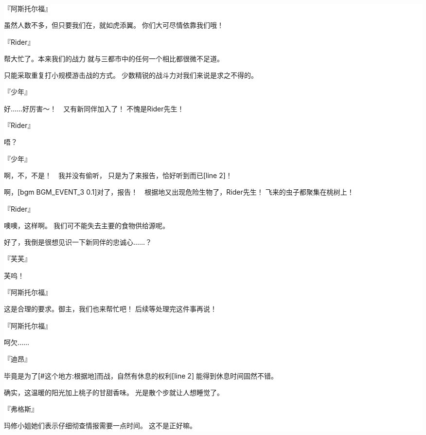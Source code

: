 『阿斯托尔福』

虽然人数不多，但只要我们在，就如虎添翼。
你们大可尽情依靠我们哦！

『Rider』

帮大忙了。本来我们的战力
就与三都市中的任何一个相比都很微不足道。

只能采取重复打小规模游击战的方式。
少数精锐的战斗力对我们来说是求之不得的。

『少年』

好……好厉害～！　又有新同伴加入了！
不愧是Rider先生！

『Rider』

唔？

『少年』

啊，不，不是！　我并没有偷听，
只是为了来报告，恰好听到而已[line 2]！

啊，[bgm BGM_EVENT_3 0.1]对了，报告！　根据地又出现危险生物了，Rider先生！
飞来的虫子都聚集在桃树上！

『Rider』

噢噢，这样啊。
我们可不能失去主要的食物供给源呢。

好了，我倒是很想见识一下新同伴的忠诚心……？

『芙芙』

芙呜！

『阿斯托尔福』

这是合理的要求。御主，我们也来帮忙吧！
后续等处理完这件事再说！

『阿斯托尔福』

呵欠……

『迪昂』

毕竟是为了[#这个地方:根据地]而战，自然有休息的权利[line 2]
能得到休息时间固然不错。

确实，这温暖的阳光加上桃子的甘甜香味。
光是散个步就让人想睡觉了。

『弗格斯』

玛修小姐她们表示仔细彻查情报需要一点时间。
这不是正好嘛。
